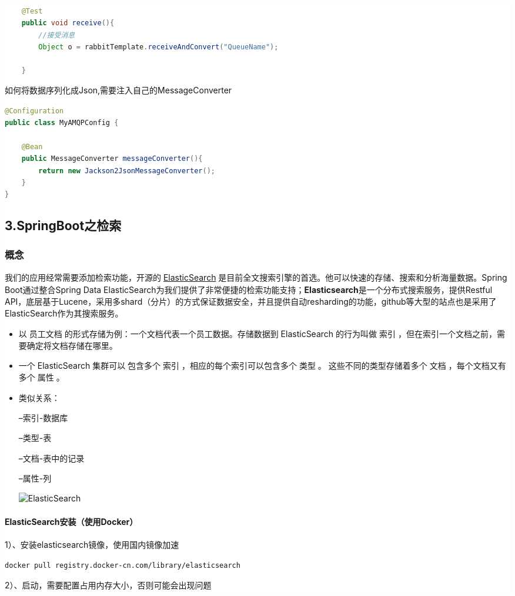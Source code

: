 ```java
    @Test
    public void receive(){
        //接受消息
        Object o = rabbitTemplate.receiveAndConvert("QueueName");

    }

```
如何将数据序列化成Json,需要注入自己的MessageConverter

```java
@Configuration
public class MyAMQPConfig {

    @Bean
    public MessageConverter messageConverter(){
        return new Jackson2JsonMessageConverter();
    }
}
```

<p id="SpringBoot之检索">

## 3.SpringBoot之检索

### 概念

我们的应用经常需要添加检索功能，开源的 [ElasticSearch](https://www.elastic.co/) 是目前全文搜索引擎的首选。他可以快速的存储、搜索和分析海量数据。Spring Boot通过整合Spring Data ElasticSearch为我们提供了非常便捷的检索功能支持；**Elasticsearch**是一个分布式搜索服务，提供Restful API，底层基于Lucene，采用多shard（分片）的方式保证数据安全，并且提供自动resharding的功能，github等大型的站点也是采用了ElasticSearch作为其搜索服务。

- 以 员工文档 的形式存储为例：一个文档代表一个员工数据。存储数据到 ElasticSearch 的行为叫做 索引 ，但在索引一个文档之前，需要确定将文档存储在哪里。

- 一个 ElasticSearch 集群可以 包含多个 索引 ，相应的每个索引可以包含多个 类型 。 这些不同的类型存储着多个 文档 ，每个文档又有 多个 属性 。

- 类似关系：

  –索引-数据库

  –类型-表

  –文档-表中的记录

  –属性-列

  ![ElasticSearch](https://github.com/jiachao23/jcohy-study-sample/blob/master/jcohy-study-springboot/images/20180902141509.png)

#### ElasticSearch安装（使用Docker） 

1）、安装elasticsearch镜像，使用国内镜像加速

```
docker pull registry.docker-cn.com/library/elasticsearch
```

2）、启动，需要配置占用内存大小，否则可能会出现问题

